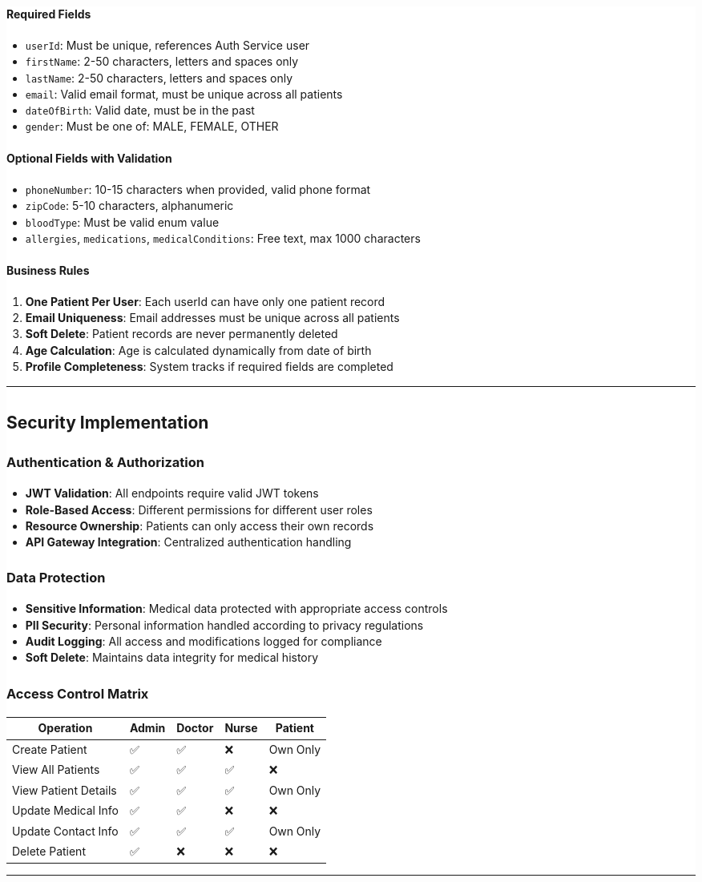 #### Required Fields
- `userId`: Must be unique, references Auth Service user
- `firstName`: 2-50 characters, letters and spaces only
- `lastName`: 2-50 characters, letters and spaces only
- `email`: Valid email format, must be unique across all patients
- `dateOfBirth`: Valid date, must be in the past
- `gender`: Must be one of: MALE, FEMALE, OTHER

#### Optional Fields with Validation
- `phoneNumber`: 10-15 characters when provided, valid phone format
- `zipCode`: 5-10 characters, alphanumeric
- `bloodType`: Must be valid enum value
- `allergies`, `medications`, `medicalConditions`: Free text, max 1000 characters

#### Business Rules
1. **One Patient Per User**: Each userId can have only one patient record
2. **Email Uniqueness**: Email addresses must be unique across all patients
3. **Soft Delete**: Patient records are never permanently deleted
4. **Age Calculation**: Age is calculated dynamically from date of birth
5. **Profile Completeness**: System tracks if required fields are completed

---

## Security Implementation

### Authentication & Authorization
- **JWT Validation**: All endpoints require valid JWT tokens
- **Role-Based Access**: Different permissions for different user roles
- **Resource Ownership**: Patients can only access their own records
- **API Gateway Integration**: Centralized authentication handling

### Data Protection
- **Sensitive Information**: Medical data protected with appropriate access controls
- **PII Security**: Personal information handled according to privacy regulations
- **Audit Logging**: All access and modifications logged for compliance
- **Soft Delete**: Maintains data integrity for medical history

### Access Control Matrix

| Operation | Admin | Doctor | Nurse | Patient |
|-----------|-------|--------|-------|---------|
| Create Patient | ✅ | ✅ | ❌ | Own Only |
| View All Patients | ✅ | ✅ | ✅ | ❌ |
| View Patient Details | ✅ | ✅ | ✅ | Own Only |
| Update Medical Info | ✅ | ✅ | ❌ | ❌ |
| Update Contact Info | ✅ | ✅ | ✅ | Own Only |
| Delete Patient | ✅ | ❌ | ❌ | ❌ |

---